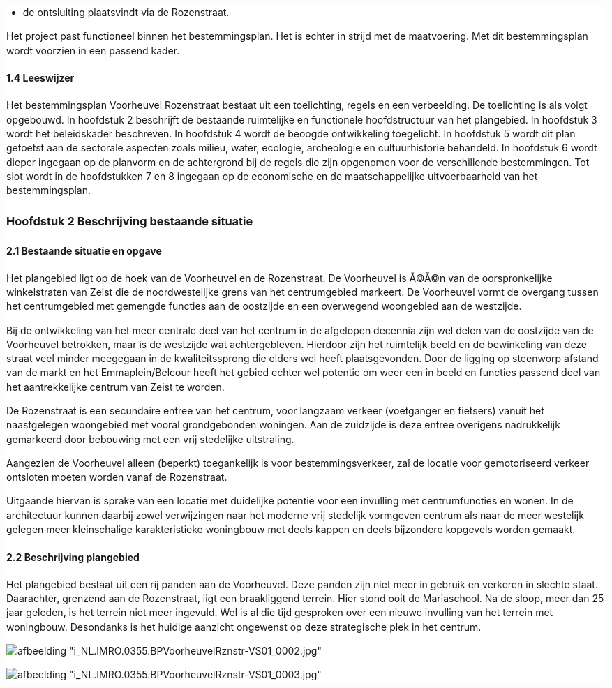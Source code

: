* de ontsluiting plaatsvindt via de Rozenstraat.

Het project past functioneel binnen het bestemmingsplan. Het is echter in strijd met de maatvoering. Met dit bestemmingsplan wordt voorzien in een passend kader.

#### 1\.4 Leeswijzer

Het bestemmingsplan Voorheuvel Rozenstraat bestaat uit een toelichting, regels en een verbeelding. De toelichting is als volgt opgebouwd. In hoofdstuk 2 beschrijft de bestaande ruimtelijke en functionele hoofdstructuur van het plangebied. In hoofdstuk 3 wordt het beleidskader beschreven. In hoofdstuk 4 wordt de beoogde ontwikkeling toegelicht. In hoofdstuk 5 wordt dit plan getoetst aan de sectorale aspecten zoals milieu, water, ecologie, archeologie en cultuurhistorie behandeld. In hoofdstuk 6 wordt dieper ingegaan op de planvorm en de achtergrond bij de regels die zijn opgenomen voor de verschillende bestemmingen. Tot slot wordt in de hoofdstukken 7 en 8 ingegaan op de economische en de maatschappelijke uitvoerbaarheid van het bestemmingsplan.

### Hoofdstuk 2 Beschrijving bestaande situatie

#### 2\.1 Bestaande situatie en opgave

Het plangebied ligt op de hoek van de Voorheuvel en de Rozenstraat. De Voorheuvel is Ã©Ã©n van de oorspronkelijke winkelstraten van Zeist die de noordwestelijke grens van het centrumgebied markeert. De Voorheuvel vormt de overgang tussen het centrumgebied met gemengde functies aan de oostzijde en een overwegend woongebied aan de westzijde.

Bij de ontwikkeling van het meer centrale deel van het centrum in de afgelopen decennia zijn wel delen van de oostzijde van de Voorheuvel betrokken, maar is de westzijde wat achtergebleven. Hierdoor zijn het ruimtelijk beeld en de bewinkeling van deze straat veel minder meegegaan in de kwaliteitssprong die elders wel heeft plaatsgevonden. Door de ligging op steenworp afstand van de markt en het Emmaplein/Belcour heeft het gebied echter wel potentie om weer een in beeld en functies passend deel van het aantrekkelijke centrum van Zeist te worden.

De Rozenstraat is een secundaire entree van het centrum, voor langzaam verkeer (voetganger en fietsers) vanuit het naastgelegen woongebied met vooral grondgebonden woningen. Aan de zuidzijde is deze entree overigens nadrukkelijk gemarkeerd door bebouwing met een vrij stedelijke uitstraling.

Aangezien de Voorheuvel alleen (beperkt) toegankelijk is voor bestemmingsverkeer, zal de locatie voor gemotoriseerd verkeer ontsloten moeten worden vanaf de Rozenstraat.

Uitgaande hiervan is sprake van een locatie met duidelijke potentie voor een invulling met centrumfuncties en wonen. In de architectuur kunnen daarbij zowel verwijzingen naar het moderne vrij stedelijk vormgeven centrum als naar de meer westelijk gelegen meer kleinschalige karakteristieke woningbouw met deels kappen en deels bijzondere kopgevels worden gemaakt.

#### 2\.2 Beschrijving plangebied

Het plangebied bestaat uit een rij panden aan de Voorheuvel. Deze panden zijn niet meer in gebruik en verkeren in slechte staat. Daarachter, grenzend aan de Rozenstraat, ligt een braakliggend terrein. Hier stond ooit de Mariaschool. Na de sloop, meer dan 25 jaar geleden, is het terrein niet meer ingevuld. Wel is al die tijd gesproken over een nieuwe invulling van het terrein met woningbouw. Desondanks is het huidige aanzicht ongewenst op deze strategische plek in het centrum.

![afbeelding "i_NL.IMRO.0355.BPVoorheuvelRznstr-VS01_0002.jpg"](i_NL.IMRO.0355.BPVoorheuvelRznstr-VS01_0002.jpg)

![afbeelding "i_NL.IMRO.0355.BPVoorheuvelRznstr-VS01_0003.jpg"](i_NL.IMRO.0355.BPVoorheuvelRznstr-VS01_0003.jpg)
